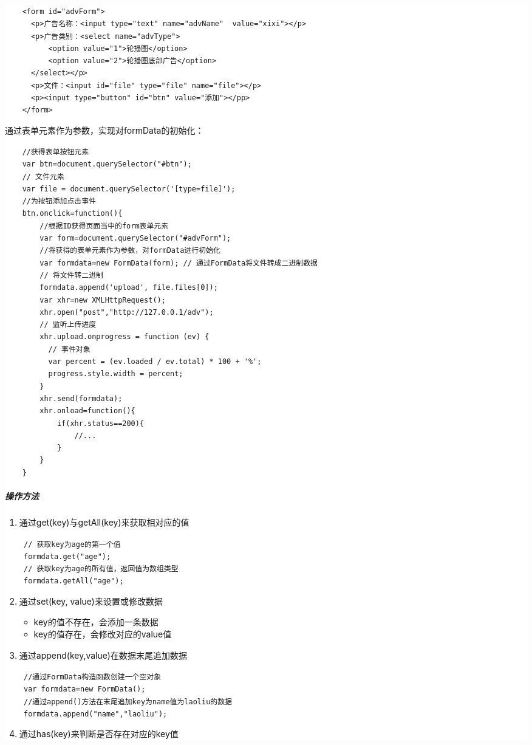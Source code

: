         <form id="advForm">
          <p>广告名称：<input type="text" name="advName"  value="xixi"></p>
          <p>广告类别：<select name="advType">
              <option value="1">轮播图</option>
              <option value="2">轮播图底部广告</option>
          </select></p>
          <p>文件：<input id="file" type="file" name="file"></p>
          <p><input type="button" id="btn" value="添加"></pp>
        </form>
  通过表单元素作为参数，实现对formData的初始化：

        //获得表单按钮元素
        var btn=document.querySelector("#btn");
        // 文件元素
        var file = document.querySelector('[type=file]');
        //为按钮添加点击事件
        btn.onclick=function(){
            //根据ID获得页面当中的form表单元素
            var form=document.querySelector("#advForm");
            //将获得的表单元素作为参数，对formData进行初始化
            var formdata=new FormData(form); // 通过FormData将文件转成二进制数据
            // 将文件转二进制
            formdata.append('upload', file.files[0]);
            var xhr=new XMLHttpRequest();
            xhr.open("post","http://127.0.0.1/adv");
            // 监听上传进度
            xhr.upload.onprogress = function (ev) {
              // 事件对象
              var percent = (ev.loaded / ev.total) * 100 + '%';
              progress.style.width = percent;
            }
            xhr.send(formdata);
            xhr.onload=function(){
                if(xhr.status==200){
                    //...
                }
            }
        }

##### 操作方法
1. 通过get(key)与getAll(key)来获取相对应的值

        // 获取key为age的第一个值
        formdata.get("age"); 
        // 获取key为age的所有值，返回值为数组类型
        formdata.getAll("age");
2. 通过set(key, value)来设置或修改数据
    * key的值不存在，会添加一条数据
    * key的值存在，会修改对应的value值
3. 通过append(key,value)在数据末尾追加数据

        //通过FormData构造函数创建一个空对象
        var formdata=new FormData();
        //通过append()方法在末尾追加key为name值为laoliu的数据
        formdata.append("name","laoliu");
4. 通过has(key)来判断是否存在对应的key值
